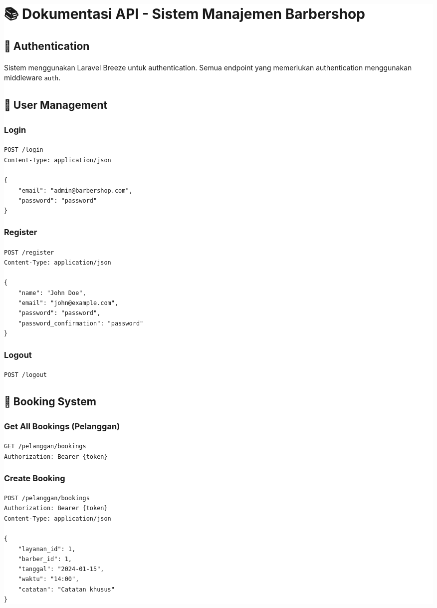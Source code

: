 # 📚 Dokumentasi API - Sistem Manajemen Barbershop

## 🔐 Authentication

Sistem menggunakan Laravel Breeze untuk authentication. Semua endpoint yang memerlukan authentication menggunakan middleware `auth`.

## 👥 User Management

### Login
```
POST /login
Content-Type: application/json

{
    "email": "admin@barbershop.com",
    "password": "password"
}
```

### Register
```
POST /register
Content-Type: application/json

{
    "name": "John Doe",
    "email": "john@example.com",
    "password": "password",
    "password_confirmation": "password"
}
```

### Logout
```
POST /logout
```

## 📅 Booking System

### Get All Bookings (Pelanggan)
```
GET /pelanggan/bookings
Authorization: Bearer {token}
```

### Create Booking
```
POST /pelanggan/bookings
Authorization: Bearer {token}
Content-Type: application/json

{
    "layanan_id": 1,
    "barber_id": 1,
    "tanggal": "2024-01-15",
    "waktu": "14:00",
    "catatan": "Catatan khusus"
}
```
